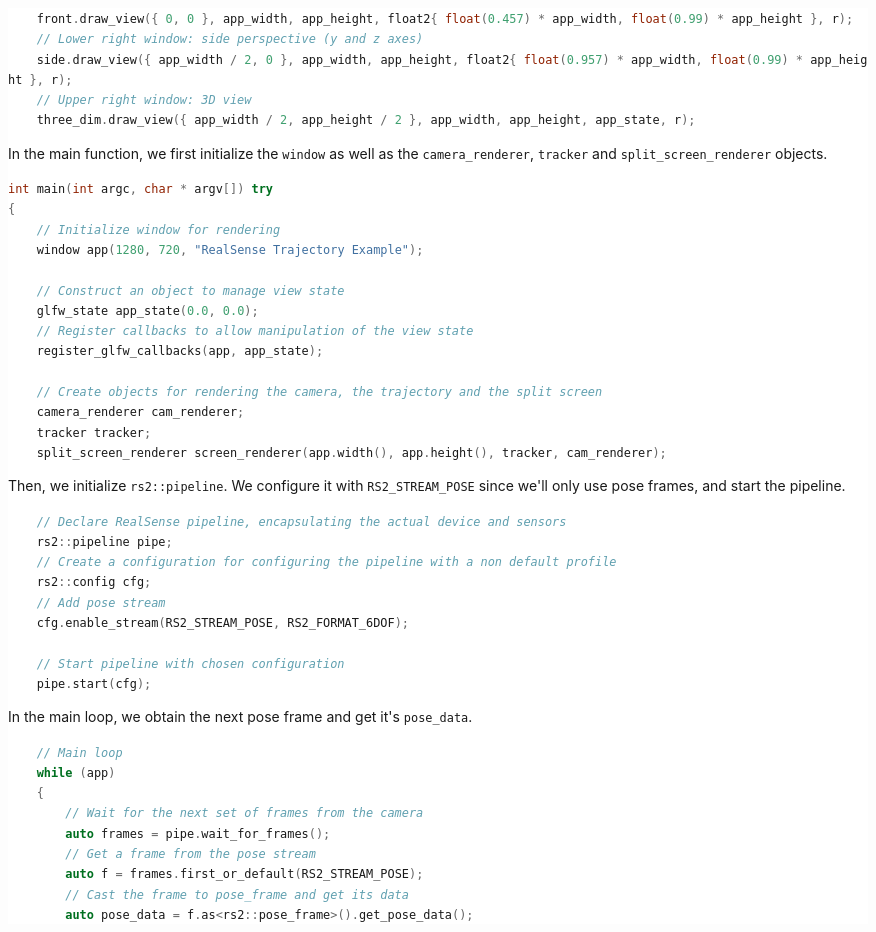 ```cpp
    front.draw_view({ 0, 0 }, app_width, app_height, float2{ float(0.457) * app_width, float(0.99) * app_height }, r);
    // Lower right window: side perspective (y and z axes)
    side.draw_view({ app_width / 2, 0 }, app_width, app_height, float2{ float(0.957) * app_width, float(0.99) * app_height }, r);
    // Upper right window: 3D view
    three_dim.draw_view({ app_width / 2, app_height / 2 }, app_width, app_height, app_state, r);
```
 
In the main function, we first initialize the `window` as well as the `camera_renderer`, `tracker` and `split_screen_renderer` objects.
```cpp
int main(int argc, char * argv[]) try
{
    // Initialize window for rendering
    window app(1280, 720, "RealSense Trajectory Example");

    // Construct an object to manage view state
    glfw_state app_state(0.0, 0.0);
    // Register callbacks to allow manipulation of the view state
    register_glfw_callbacks(app, app_state);

    // Create objects for rendering the camera, the trajectory and the split screen
    camera_renderer cam_renderer;
    tracker tracker;
    split_screen_renderer screen_renderer(app.width(), app.height(), tracker, cam_renderer);
```

Then, we initialize `rs2::pipeline`. We configure it with `RS2_STREAM_POSE` since we'll only use pose frames, and start the pipeline.
```cpp
    // Declare RealSense pipeline, encapsulating the actual device and sensors
    rs2::pipeline pipe;
    // Create a configuration for configuring the pipeline with a non default profile
    rs2::config cfg;
    // Add pose stream
    cfg.enable_stream(RS2_STREAM_POSE, RS2_FORMAT_6DOF);

    // Start pipeline with chosen configuration
    pipe.start(cfg);
```

In the main loop, we obtain the next pose frame and get it's `pose_data`.
```cpp
    // Main loop
    while (app)
    {
        // Wait for the next set of frames from the camera
        auto frames = pipe.wait_for_frames();
        // Get a frame from the pose stream
        auto f = frames.first_or_default(RS2_STREAM_POSE);
        // Cast the frame to pose_frame and get its data
        auto pose_data = f.as<rs2::pose_frame>().get_pose_data();
```
